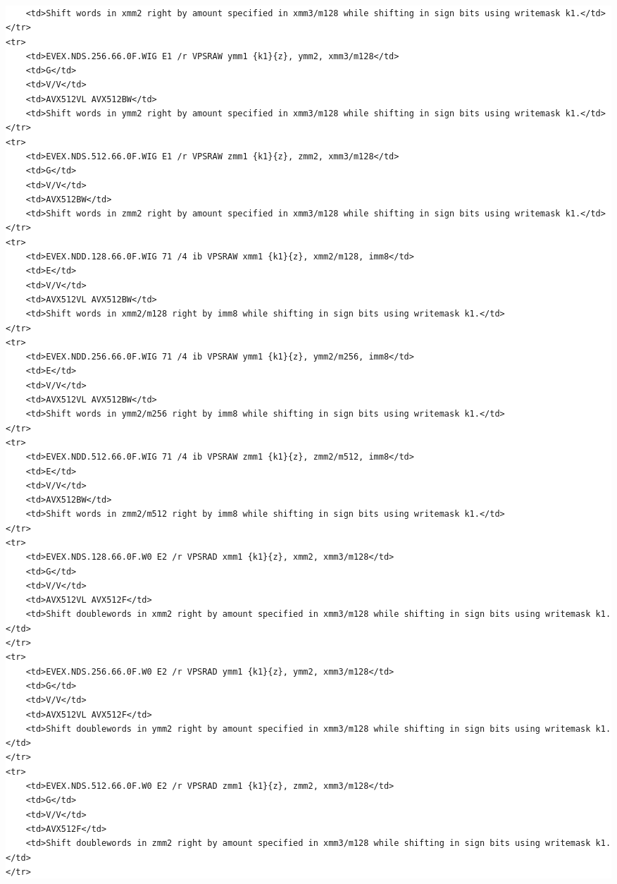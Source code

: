 		<td>Shift words in xmm2 right by amount specified in xmm3/m128 while shifting in sign bits using writemask k1.</td>
	</tr>
	<tr>
		<td>EVEX.NDS.256.66.0F.WIG E1 /r VPSRAW ymm1 {k1}{z}, ymm2, xmm3/m128</td>
		<td>G</td>
		<td>V/V</td>
		<td>AVX512VL AVX512BW</td>
		<td>Shift words in ymm2 right by amount specified in xmm3/m128 while shifting in sign bits using writemask k1.</td>
	</tr>
	<tr>
		<td>EVEX.NDS.512.66.0F.WIG E1 /r VPSRAW zmm1 {k1}{z}, zmm2, xmm3/m128</td>
		<td>G</td>
		<td>V/V</td>
		<td>AVX512BW</td>
		<td>Shift words in zmm2 right by amount specified in xmm3/m128 while shifting in sign bits using writemask k1.</td>
	</tr>
	<tr>
		<td>EVEX.NDD.128.66.0F.WIG 71 /4 ib VPSRAW xmm1 {k1}{z}, xmm2/m128, imm8</td>
		<td>E</td>
		<td>V/V</td>
		<td>AVX512VL AVX512BW</td>
		<td>Shift words in xmm2/m128 right by imm8 while shifting in sign bits using writemask k1.</td>
	</tr>
	<tr>
		<td>EVEX.NDD.256.66.0F.WIG 71 /4 ib VPSRAW ymm1 {k1}{z}, ymm2/m256, imm8</td>
		<td>E</td>
		<td>V/V</td>
		<td>AVX512VL AVX512BW</td>
		<td>Shift words in ymm2/m256 right by imm8 while shifting in sign bits using writemask k1.</td>
	</tr>
	<tr>
		<td>EVEX.NDD.512.66.0F.WIG 71 /4 ib VPSRAW zmm1 {k1}{z}, zmm2/m512, imm8</td>
		<td>E</td>
		<td>V/V</td>
		<td>AVX512BW</td>
		<td>Shift words in zmm2/m512 right by imm8 while shifting in sign bits using writemask k1.</td>
	</tr>
	<tr>
		<td>EVEX.NDS.128.66.0F.W0 E2 /r VPSRAD xmm1 {k1}{z}, xmm2, xmm3/m128</td>
		<td>G</td>
		<td>V/V</td>
		<td>AVX512VL AVX512F</td>
		<td>Shift doublewords in xmm2 right by amount specified in xmm3/m128 while shifting in sign bits using writemask k1.</td>
	</tr>
	<tr>
		<td>EVEX.NDS.256.66.0F.W0 E2 /r VPSRAD ymm1 {k1}{z}, ymm2, xmm3/m128</td>
		<td>G</td>
		<td>V/V</td>
		<td>AVX512VL AVX512F</td>
		<td>Shift doublewords in ymm2 right by amount specified in xmm3/m128 while shifting in sign bits using writemask k1.</td>
	</tr>
	<tr>
		<td>EVEX.NDS.512.66.0F.W0 E2 /r VPSRAD zmm1 {k1}{z}, zmm2, xmm3/m128</td>
		<td>G</td>
		<td>V/V</td>
		<td>AVX512F</td>
		<td>Shift doublewords in zmm2 right by amount specified in xmm3/m128 while shifting in sign bits using writemask k1.</td>
	</tr>